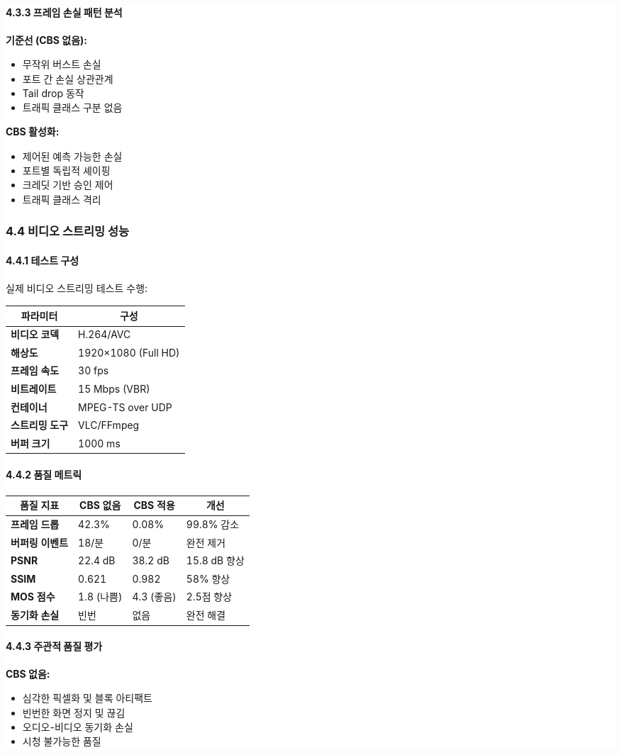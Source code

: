 #### 4.3.3 프레임 손실 패턴 분석

**기준선 (CBS 없음):**
- 무작위 버스트 손실
- 포트 간 손실 상관관계
- Tail drop 동작
- 트래픽 클래스 구분 없음

**CBS 활성화:**
- 제어된 예측 가능한 손실
- 포트별 독립적 셰이핑
- 크레딧 기반 승인 제어
- 트래픽 클래스 격리

### 4.4 비디오 스트리밍 성능

#### 4.4.1 테스트 구성

실제 비디오 스트리밍 테스트 수행:

| 파라미터 | 구성 |
|---------|------|
| **비디오 코덱** | H.264/AVC |
| **해상도** | 1920×1080 (Full HD) |
| **프레임 속도** | 30 fps |
| **비트레이트** | 15 Mbps (VBR) |
| **컨테이너** | MPEG-TS over UDP |
| **스트리밍 도구** | VLC/FFmpeg |
| **버퍼 크기** | 1000 ms |

#### 4.4.2 품질 메트릭

| 품질 지표 | CBS 없음 | CBS 적용 | 개선 |
|----------|---------|----------|------|
| **프레임 드롭** | 42.3% | 0.08% | 99.8% 감소 |
| **버퍼링 이벤트** | 18/분 | 0/분 | 완전 제거 |
| **PSNR** | 22.4 dB | 38.2 dB | 15.8 dB 향상 |
| **SSIM** | 0.621 | 0.982 | 58% 향상 |
| **MOS 점수** | 1.8 (나쁨) | 4.3 (좋음) | 2.5점 향상 |
| **동기화 손실** | 빈번 | 없음 | 완전 해결 |

#### 4.4.3 주관적 품질 평가

**CBS 없음:**
- 심각한 픽셀화 및 블록 아티팩트
- 빈번한 화면 정지 및 끊김
- 오디오-비디오 동기화 손실  
- 시청 불가능한 품질
